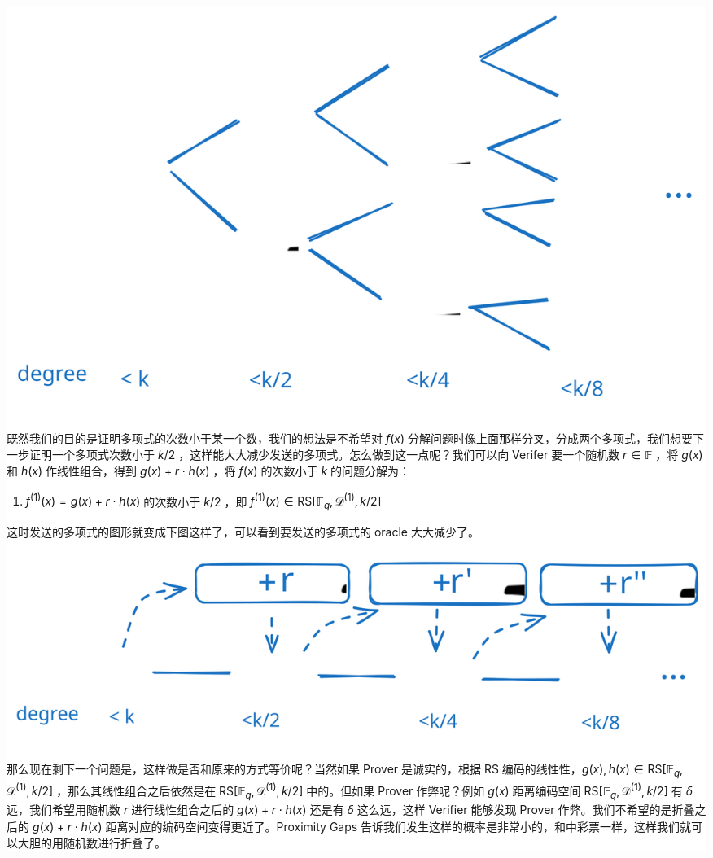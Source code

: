 ![](./img/fri-proximity-gap-binary.svg)

既然我们的目的是证明多项式的次数小于某一个数，我们的想法是不希望对 $f(x)$ 分解问题时像上面那样分叉，分成两个多项式，我们想要下一步证明一个多项式次数小于 $k/2$ ，这样能大大减少发送的多项式。怎么做到这一点呢？我们可以向 Verifer 要一个随机数 $r \in \mathbb{F}$ ，将 $g(x)$ 和 $h(x)$ 作线性组合，得到 $g(x) + r \cdot h(x)$ ，将 $f(x)$ 的次数小于 $k$ 的问题分解为：

1. $f^{(1)}(x) = g(x) + r \cdot h(x)$ 的次数小于 $k/2$ ，即 $f^{(1)}(x) \in \mathrm{RS}[\mathbb{F}_q, \mathcal{D}^{(1)}, k/2]$

这时发送的多项式的图形就变成下图这样了，可以看到要发送的多项式的 oracle 大大减少了。

![](./img/fri-proximity-gap-fold.svg)

那么现在剩下一个问题是，这样做是否和原来的方式等价呢？当然如果 Prover 是诚实的，根据 RS 编码的线性性，$g(x),h(x) \in \mathrm{RS}[\mathbb{F}_q, \mathcal{D}^{(1)}, k/2]$ ，那么其线性组合之后依然是在 $\mathrm{RS}[\mathbb{F}_q, \mathcal{D}^{(1)}, k/2]$ 中的。但如果 Prover 作弊呢？例如 $g(x)$ 距离编码空间 $\mathrm{RS}[\mathbb{F}_q, \mathcal{D}^{(1)}, k/2]$ 有 $\delta$ 远，我们希望用随机数 $r$ 进行线性组合之后的 $g(x) + r \cdot h(x)$ 还是有 $\delta$ 这么远，这样 Verifier 能够发现 Prover 作弊。我们不希望的是折叠之后的 $g(x) + r \cdot h(x)$ 距离对应的编码空间变得更近了。Proximity Gaps 告诉我们发生这样的概率是非常小的，和中彩票一样，这样我们就可以大胆的用随机数进行折叠了。
